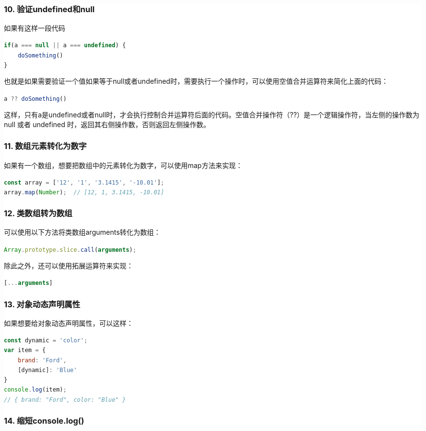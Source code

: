 ### 10. 验证undefined和null

如果有这样一段代码

```js
if(a === null || a === undefined) {
    doSomething()
}
```

也就是如果需要验证一个值如果等于null或者undefined时，需要执行一个操作时，可以使用空值合并运算符来简化上面的代码：

```js
a ?? doSomething()
```

这样，只有a是undefined或者null时，才会执行控制合并运算符后面的代码。空值合并操作符（??）是一个逻辑操作符，当左侧的操作数为 null 或者 undefined 时，返回其右侧操作数，否则返回左侧操作数。

### 11. 数组元素转化为数字

如果有一个数组，想要把数组中的元素转化为数字，可以使用map方法来实现：

```js
const array = ['12', '1', '3.1415', '-10.01'];
array.map(Number);  // [12, 1, 3.1415, -10.01]
```

### 12. 类数组转为数组

可以使用以下方法将类数组arguments转化为数组：

```js
Array.prototype.slice.call(arguments);
```

除此之外，还可以使用拓展运算符来实现：

```js
[...arguments]
```

### 13. 对象动态声明属性

如果想要给对象动态声明属性，可以这样：

```js
const dynamic = 'color';
var item = {
    brand: 'Ford',
    [dynamic]: 'Blue'
}
console.log(item); 
// { brand: "Ford", color: "Blue" }
```

### 14. 缩短console.log()
